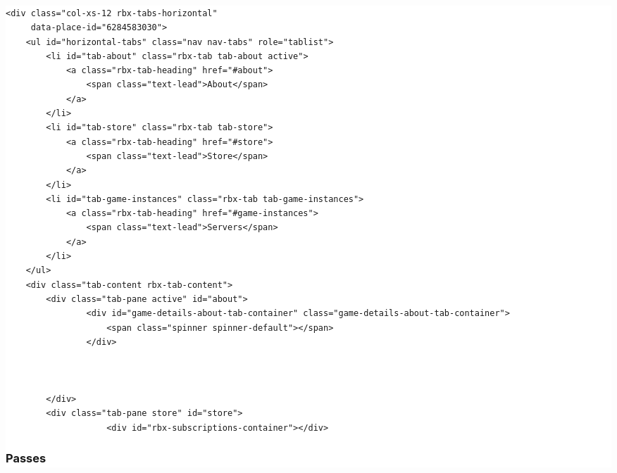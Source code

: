     <div class="col-xs-12 rbx-tabs-horizontal"
         data-place-id="6284583030">
        <ul id="horizontal-tabs" class="nav nav-tabs" role="tablist">
            <li id="tab-about" class="rbx-tab tab-about active">
                <a class="rbx-tab-heading" href="#about">
                    <span class="text-lead">About</span>
                </a>
            </li>
            <li id="tab-store" class="rbx-tab tab-store">
                <a class="rbx-tab-heading" href="#store">
                    <span class="text-lead">Store</span>
                </a>
            </li>
            <li id="tab-game-instances" class="rbx-tab tab-game-instances">
                <a class="rbx-tab-heading" href="#game-instances">
                    <span class="text-lead">Servers</span>
                </a>
            </li>
        </ul>
        <div class="tab-content rbx-tab-content">
            <div class="tab-pane active" id="about">
                    <div id="game-details-about-tab-container" class="game-details-about-tab-container">
                        <span class="spinner spinner-default"></span>
                    </div>



            </div>
            <div class="tab-pane store" id="store">
                        <div id="rbx-subscriptions-container"></div>


<div id="rbx-game-passes" class="container-list game-dev-store game-passes">
    <div class="container-header">
        <h3>Passes</h3>
    </div>
    <ul id="rbx-passes-container" class="hlist store-cards gear-passes-container">
    </ul>
    
</div>
<li class='list-item rbx-passes-item-container rbx-gear-passes-item-add' id='spinner' style="display: none;">
    <span class="spinner spinner-default"></span>
</li>

<script>
    $(function() {
        Roblox.GamePassJSData = Roblox.GamePassJSData || {};
        Roblox.GamePassJSData.PlaceID = 6284583030;
        Roblox.GamePassJSData.GamePassesPerPlaceLimit = 50;

        Roblox.GamePassJSData.LabelBuy = "Buy";
        Roblox.GamePassJSData.LabelOwned = "Owned";
        Roblox.GamePassJSData.DataAssetType = "Game Pass";
